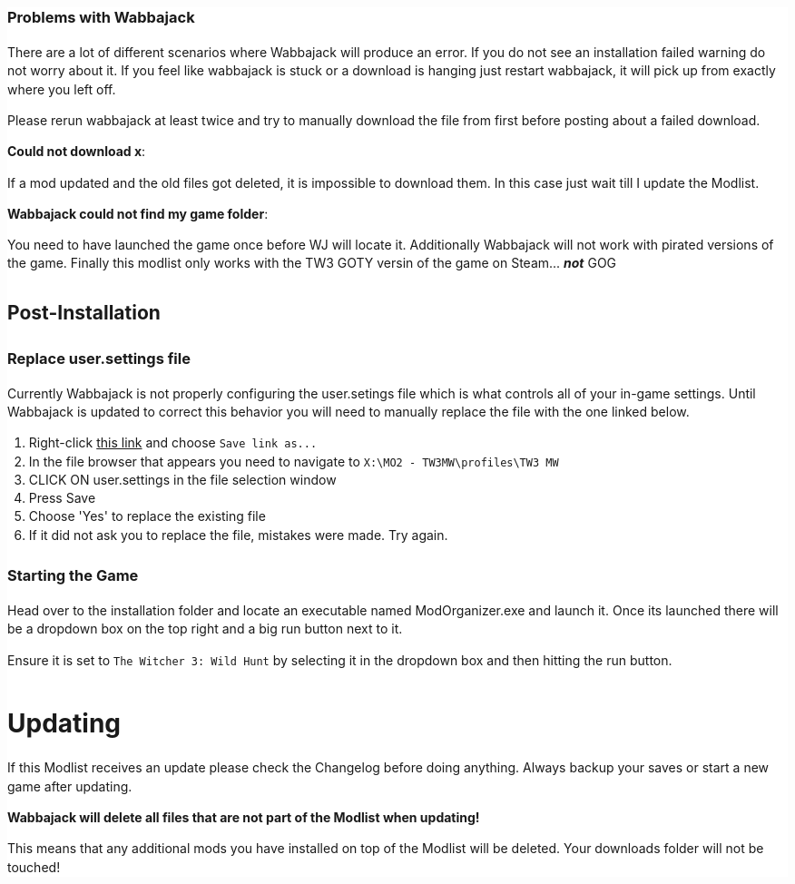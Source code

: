 ### Problems with Wabbajack

There are a lot of different scenarios where Wabbajack will produce an error.
If you do not see an installation failed warning do not worry about it. If you
feel like wabbajack is stuck or a download is hanging just restart wabbajack,
it will pick up from exactly where you left off.

Please rerun wabbajack at least twice and try to manually download the file
from first before posting about a failed download.

**Could not download x**:

If a mod updated and the old files got deleted, it is impossible to download
them. In this case just wait till I update the Modlist.

**Wabbajack could not find my game folder**:

You need to have launched the game once before WJ will locate it. Additionally
Wabbajack will not work with pirated versions of the game. Finally this modlist
only works with the TW3 GOTY versin of the game on Steam... **_not_** GOG

## Post-Installation

### Replace user.settings file

Currently Wabbajack is not properly configuring the user.setings file which is what
controls all of your in-game settings. Until Wabbajack is updated to correct
this behavior you will need to manually replace the file with the one linked below.

1. Right-click [this link](https://raw.githubusercontent.com/jdsmith2816/tw3mw/main/extra/user.settings) and choose `Save link as...`
2. In the file browser that appears you need to navigate to `X:\MO2 - TW3MW\profiles\TW3 MW`
3. CLICK ON user.settings in the file selection window
4. Press Save
5. Choose 'Yes' to replace the existing file
6. If it did not ask you to replace the file, mistakes were made. Try again.

### Starting the Game

Head over to the installation folder and locate an executable named
ModOrganizer.exe and launch it. Once its launched there will be a dropdown box
on the top right and a big run button next to it.

Ensure it is set to `The Witcher 3: Wild Hunt` by selecting it in the dropdown
box and then hitting the run button.

# Updating

If this Modlist receives an update please check the Changelog before doing
anything. Always backup your saves or start a new game after updating.

**Wabbajack will delete all files that are not part of the Modlist when updating!**

This means that any additional mods you have installed on top of the Modlist
will be deleted. Your downloads folder will not be touched!
